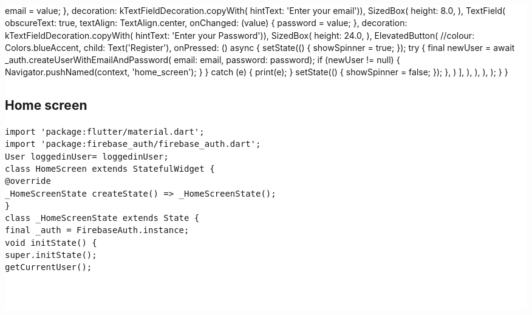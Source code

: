 email = value;
},
decoration: kTextFieldDecoration.copyWith(
hintText: 'Enter your email')),
SizedBox(
height: 8.0,
),
TextField(
obscureText: true,
textAlign: TextAlign.center,
onChanged: (value) {
password = value;
},
decoration: kTextFieldDecoration.copyWith(
hintText: 'Enter your Password')),
SizedBox(
height: 24.0,
),
ElevatedButton(
//colour: Colors.blueAccent,
child: Text('Register'),
onPressed: () async {
setState(() {
showSpinner = true;
});
try {
final newUser = await
_auth.createUserWithEmailAndPassword(
email: email, password: password);
if (newUser != null) {
Navigator.pushNamed(context, 'home_screen');
}
} catch (e) {
print(e);
}
setState(() {
showSpinner = false;
});
},
)
],
),
),
),
);
}
}
</pre>

## Home screen
<pre>
import 'package:flutter/material.dart';
import 'package:firebase_auth/firebase_auth.dart';
User loggedinUser= loggedinUser;
class HomeScreen extends StatefulWidget {
@override
_HomeScreenState createState() => _HomeScreenState();
}
class _HomeScreenState extends State<HomeScreen> {
final _auth = FirebaseAuth.instance;
void initState() {
super.initState();
getCurrentUser();